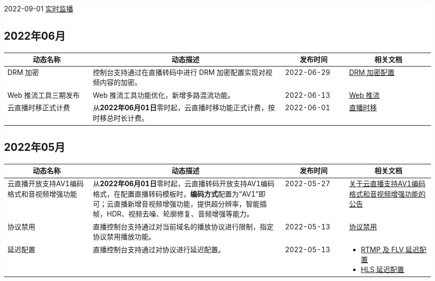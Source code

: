 <td>2022-09-01</td>
<td><a href="https://cloud.tencent.com/document/product/267/79959">实时监播</a></td>
</tr>
</tbody></table>


## 2022年06月
<table>
<thead>
<tr><th width="20%">动态名称</th><th width="45%">动态描述</th><th width="15%">发布时间</th><th width="20%">相关文档</th>
</tr><tr>
</thead>
<tbody><tr>
<td>DRM 加密</td>
<td>控制台支持通过在直播转码中进行 DRM 加密配置实现对视频内容的加密。</td>
<td>2022-06-29</td>
<td><a href="https://cloud.tencent.com/document/product/267/75557">DRM 加密配置</a></td>
</tr><tr>
<td>Web 推流工具三期发布</td>
<td>Web 推流工具功能优化，新增多路混流功能。</td>
<td>2022-06-13</td>
<td><a href="https://cloud.tencent.com/document/product/267/43392">Web 推流</a></td>
</tr>
<tr>
<td>云直播时移正式计费</td>
<td>从<strong>2022年06月01日</strong>零时起，云直播时移功能正式计费，按时移总时长计费。</td>
<td>2022-06-01</td>
<td><a href="https://cloud.tencent.com/document/product/267/74768">直播时移</a></td>
</tr>
</tbody></table>

## 2022年05月
<table>
<thead>
<tr><th width="20%">动态名称</th><th width="45%">动态描述</th><th width="15%">发布时间</th><th width="20%">相关文档</th>
</tr><tr>
</thead>
<tbody><tr>
<td>云直播开放支持AV1编码格式和音视频增强功能</td>
<td>从<strong>2022年06月01日</strong>零时起，云直播转码开放支持AV1编码格式，在配置直播转码模板时，<strong>编码方式</strong>配置为“AV1”即可；云直播新增音视频增强功能，提供超分辨率，智能插帧，HDR、视频去噪、轮廓修复、音频增强等能力。</td>
<td>2022-05-27</td>
<td><a href="https://cloud.tencent.com/document/product/267/74567">关于云直播支持AV1编码格式和音视频增强功能的公告</a></td>
</tr>
<tr>
<td>协议禁用</td>
<td>直播控制台支持通过对当前域名的播放协议进行限制，指定协议禁用播放功能。</td>
<td>2022-05-13</td>
<td><a href="https://cloud.tencent.com/document/product/267/73704">协议禁用</a></td>
</tr>
<tr>
<td>延迟配置</td>
<td>直播控制台支持通过对协议进行延迟配置。</td>
<td>2022-05-13</td>
<td><ul style="margin:0">
<li><a href="https://cloud.tencent.com/document/product/267/73792">RTMP 及 FLV 延迟配置</a>
<li><a href="https://cloud.tencent.com/document/product/267/73788">HLS 延迟配置</a>
</ul></td>
</tr>
</tbody></table>